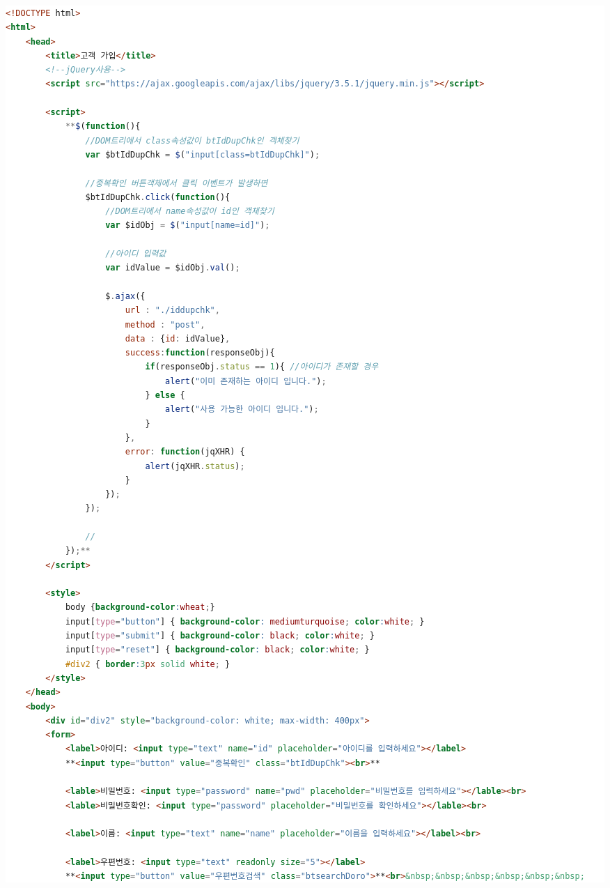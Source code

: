 ```html
<!DOCTYPE html>
<html>
    <head>
        <title>고객 가입</title>
        <!--jQuery사용-->
        <script src="https://ajax.googleapis.com/ajax/libs/jquery/3.5.1/jquery.min.js"></script>
        
        <script>
        	**$(function(){
        		//DOM트리에서 class속성값이 btIdDupChk인 객체찾기
        		var $btIdDupChk = $("input[class=btIdDupChk]");
        		
        		//중복확인 버튼객체에서 클릭 이벤트가 발생하면
        		$btIdDupChk.click(function(){
        			//DOM트리에서 name속성값이 id인 객체찾기
        			var $idObj = $("input[name=id]");
        			
        			//아이디 입력값
        			var idValue = $idObj.val();
        			
        			$.ajax({
        				url : "./iddupchk",
        				method : "post",
        				data : {id: idValue},
        				success:function(responseObj){
        					if(responseObj.status == 1){ //아이디가 존재할 경우
        						alert("이미 존재하는 아이디 입니다.");
        					} else {
        						alert("사용 가능한 아이디 입니다.");
        					}
        				},
        				error: function(jqXHR) {
        					alert(jqXHR.status);
        				}
        			});
        		});
        		
        		//
        	});**
        </script>
        
        <style>
            body {background-color:wheat;}
            input[type="button"] { background-color: mediumturquoise; color:white; }
            input[type="submit"] { background-color: black; color:white; }
            input[type="reset"] { background-color: black; color:white; }
            #div2 { border:3px solid white; }
        </style>
    </head>
    <body>
        <div id="div2" style="background-color: white; max-width: 400px">
        <form>
            <label>아이디: <input type="text" name="id" placeholder="아이디를 입력하세요"></label>
            **<input type="button" value="중복확인" class="btIdDupChk"><br>**
            
            <lable>비밀번호: <input type="password" name="pwd" placeholder="비밀번호를 입력하세요"></lable><br>
            <lable>비밀번호확인: <input type="password" placeholder="비밀번호를 확인하세요"></lable><br>
            
            <label>이름: <input type="text" name="name" placeholder="이름을 입력하세요"></label><br>
            
            <label>우편번호: <input type="text" readonly size="5"></label>
            **<input type="button" value="우편번호검색" class="btsearchDoro">**<br>&nbsp;&nbsp;&nbsp;&nbsp;&nbsp;&nbsp;
```